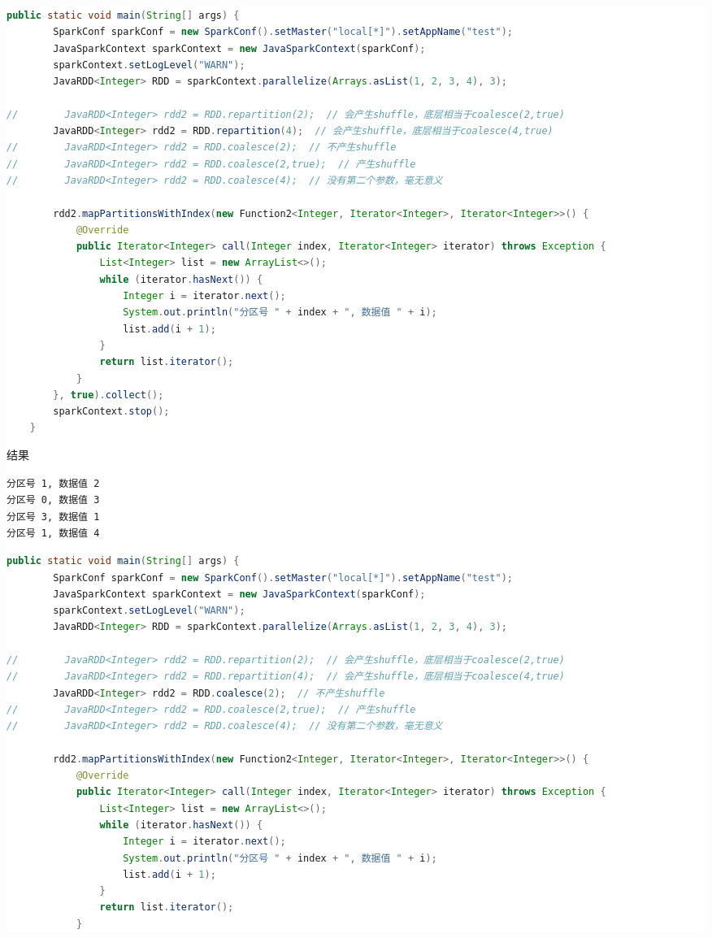 ```java
public static void main(String[] args) {
        SparkConf sparkConf = new SparkConf().setMaster("local[*]").setAppName("test");
        JavaSparkContext sparkContext = new JavaSparkContext(sparkConf);
        sparkContext.setLogLevel("WARN");
        JavaRDD<Integer> RDD = sparkContext.parallelize(Arrays.asList(1, 2, 3, 4), 3);

//        JavaRDD<Integer> rdd2 = RDD.repartition(2);  // 会产生shuffle，底层相当于coalesce(2,true)
        JavaRDD<Integer> rdd2 = RDD.repartition(4);  // 会产生shuffle，底层相当于coalesce(4,true)
//        JavaRDD<Integer> rdd2 = RDD.coalesce(2);  // 不产生shuffle
//        JavaRDD<Integer> rdd2 = RDD.coalesce(2,true);  // 产生shuffle
//        JavaRDD<Integer> rdd2 = RDD.coalesce(4);  // 没有第二个参数，毫无意义

        rdd2.mapPartitionsWithIndex(new Function2<Integer, Iterator<Integer>, Iterator<Integer>>() {
            @Override
            public Iterator<Integer> call(Integer index, Iterator<Integer> iterator) throws Exception {
                List<Integer> list = new ArrayList<>();
                while (iterator.hasNext()) {
                    Integer i = iterator.next();
                    System.out.println("分区号 " + index + ", 数据值 " + i);
                    list.add(i + 1);
                }
                return list.iterator();
            }
        }, true).collect();
        sparkContext.stop();
    }
```

结果

```
分区号 1, 数据值 2
分区号 0, 数据值 3
分区号 3, 数据值 1
分区号 1, 数据值 4
```

```java
public static void main(String[] args) {
        SparkConf sparkConf = new SparkConf().setMaster("local[*]").setAppName("test");
        JavaSparkContext sparkContext = new JavaSparkContext(sparkConf);
        sparkContext.setLogLevel("WARN");
        JavaRDD<Integer> RDD = sparkContext.parallelize(Arrays.asList(1, 2, 3, 4), 3);

//        JavaRDD<Integer> rdd2 = RDD.repartition(2);  // 会产生shuffle，底层相当于coalesce(2,true)
//        JavaRDD<Integer> rdd2 = RDD.repartition(4);  // 会产生shuffle，底层相当于coalesce(4,true)
        JavaRDD<Integer> rdd2 = RDD.coalesce(2);  // 不产生shuffle
//        JavaRDD<Integer> rdd2 = RDD.coalesce(2,true);  // 产生shuffle
//        JavaRDD<Integer> rdd2 = RDD.coalesce(4);  // 没有第二个参数，毫无意义

        rdd2.mapPartitionsWithIndex(new Function2<Integer, Iterator<Integer>, Iterator<Integer>>() {
            @Override
            public Iterator<Integer> call(Integer index, Iterator<Integer> iterator) throws Exception {
                List<Integer> list = new ArrayList<>();
                while (iterator.hasNext()) {
                    Integer i = iterator.next();
                    System.out.println("分区号 " + index + ", 数据值 " + i);
                    list.add(i + 1);
                }
                return list.iterator();
            }
```
